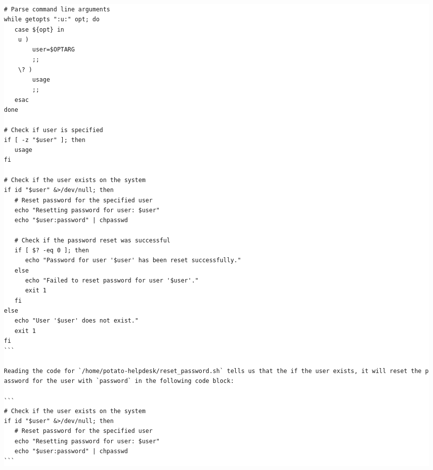     # Parse command line arguments
    while getopts ":u:" opt; do
       case ${opt} in
        u )
            user=$OPTARG
            ;;
        \? )
            usage
            ;;
       esac
    done

    # Check if user is specified
    if [ -z "$user" ]; then
       usage
    fi

    # Check if the user exists on the system
    if id "$user" &>/dev/null; then
       # Reset password for the specified user
       echo "Resetting password for user: $user"
       echo "$user:password" | chpasswd
    
       # Check if the password reset was successful
       if [ $? -eq 0 ]; then
          echo "Password for user '$user' has been reset successfully."
       else
          echo "Failed to reset password for user '$user'."
          exit 1
       fi
    else
       echo "User '$user' does not exist."
       exit 1
    fi
    ```

    Reading the code for `/home/potato-helpdesk/reset_password.sh` tells us that the if the user exists, it will reset the password for the user with `password` in the following code block:

    ```
    # Check if the user exists on the system
    if id "$user" &>/dev/null; then
       # Reset password for the specified user
       echo "Resetting password for user: $user"
       echo "$user:password" | chpasswd
    ```
